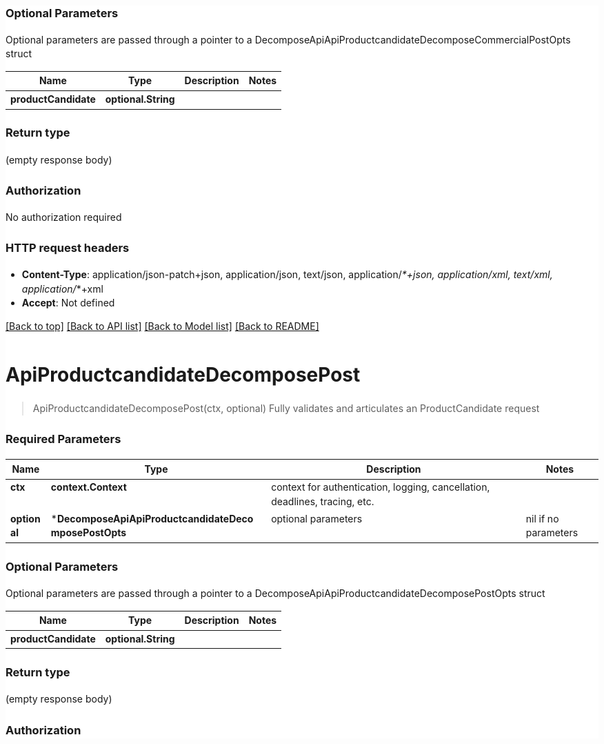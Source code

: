 ### Optional Parameters
Optional parameters are passed through a pointer to a DecomposeApiApiProductcandidateDecomposeCommercialPostOpts struct

Name | Type | Description  | Notes
------------- | ------------- | ------------- | -------------
 **productCandidate** | **optional.String**|  | 

### Return type

 (empty response body)

### Authorization

No authorization required

### HTTP request headers

 - **Content-Type**: application/json-patch+json, application/json, text/json, application/_*+json, application/xml, text/xml, application/_*+xml
 - **Accept**: Not defined

[[Back to top]](#) [[Back to API list]](../README.md#documentation-for-api-endpoints) [[Back to Model list]](../README.md#documentation-for-models) [[Back to README]](../README.md)

# **ApiProductcandidateDecomposePost**
> ApiProductcandidateDecomposePost(ctx, optional)
Fully validates and articulates an ProductCandidate request

### Required Parameters

Name | Type | Description  | Notes
------------- | ------------- | ------------- | -------------
 **ctx** | **context.Context** | context for authentication, logging, cancellation, deadlines, tracing, etc.
 **optional** | ***DecomposeApiApiProductcandidateDecomposePostOpts** | optional parameters | nil if no parameters

### Optional Parameters
Optional parameters are passed through a pointer to a DecomposeApiApiProductcandidateDecomposePostOpts struct

Name | Type | Description  | Notes
------------- | ------------- | ------------- | -------------
 **productCandidate** | **optional.String**|  | 

### Return type

 (empty response body)

### Authorization
